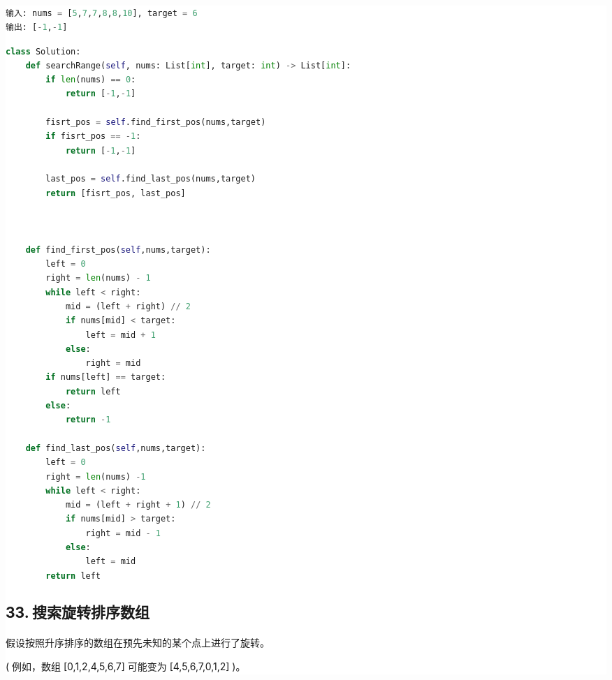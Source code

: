 ```python
输入: nums = [5,7,7,8,8,10], target = 6
输出: [-1,-1]
```

```python
class Solution:
    def searchRange(self, nums: List[int], target: int) -> List[int]:
        if len(nums) == 0:
            return [-1,-1]

        fisrt_pos = self.find_first_pos(nums,target)
        if fisrt_pos == -1:
            return [-1,-1]
        
        last_pos = self.find_last_pos(nums,target)
        return [fisrt_pos, last_pos]
        


    def find_first_pos(self,nums,target):
        left = 0
        right = len(nums) - 1
        while left < right:
            mid = (left + right) // 2
            if nums[mid] < target:
                left = mid + 1
            else:
                right = mid
        if nums[left] == target:
            return left
        else:
            return -1

    def find_last_pos(self,nums,target):
        left = 0
        right = len(nums) -1
        while left < right:
            mid = (left + right + 1) // 2
            if nums[mid] > target:
                right = mid - 1
            else:
                left = mid
        return left
```



## 33. 搜索旋转排序数组<a id="33"></a>

假设按照升序排序的数组在预先未知的某个点上进行了旋转。

( 例如，数组 [0,1,2,4,5,6,7] 可能变为 [4,5,6,7,0,1,2] )。
